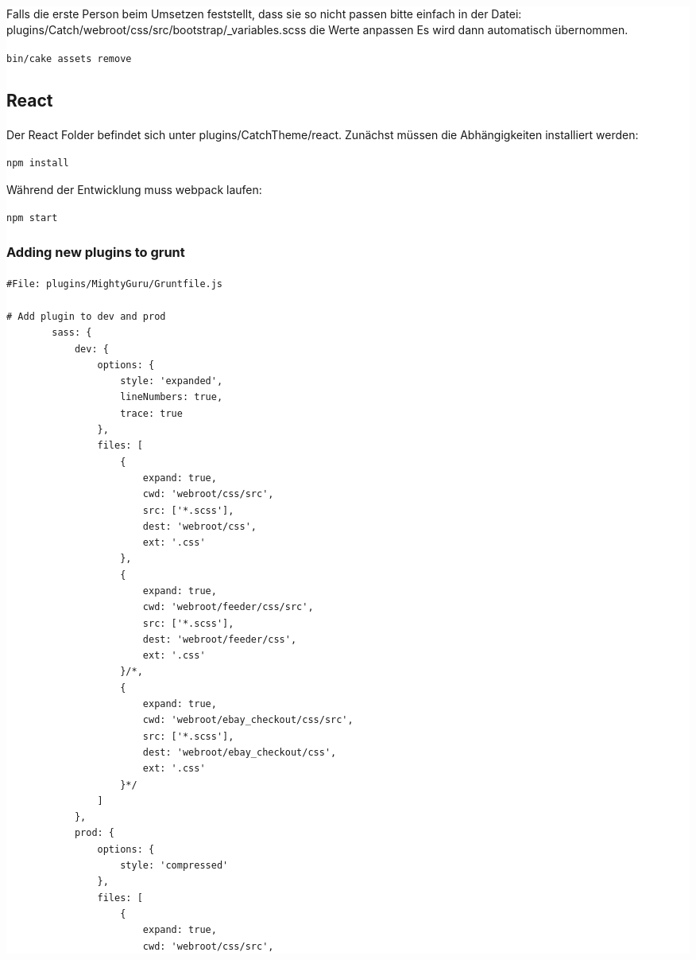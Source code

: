 Falls die erste Person beim Umsetzen feststellt, dass sie so nicht passen bitte einfach in der Datei: plugins/Catch/webroot/css/src/bootstrap/_variables.scss die Werte anpassen
Es wird dann automatisch übernommen.

````
bin/cake assets remove
````

## React

Der React Folder befindet sich unter plugins/CatchTheme/react. Zunächst müssen die Abhängigkeiten installiert werden:
```
npm install
```
Während der Entwicklung muss webpack laufen:
```
npm start
```

### Adding new plugins to grunt

```
#File: plugins/MightyGuru/Gruntfile.js

# Add plugin to dev and prod
        sass: {
            dev: {
                options: {
                    style: 'expanded',
                    lineNumbers: true,
                    trace: true
                },
                files: [
                    {
                        expand: true,
                        cwd: 'webroot/css/src',
                        src: ['*.scss'],
                        dest: 'webroot/css',
                        ext: '.css'
                    },
                    {
                        expand: true,
                        cwd: 'webroot/feeder/css/src',
                        src: ['*.scss'],
                        dest: 'webroot/feeder/css',
                        ext: '.css'
                    }/*,
                    {
                        expand: true,
                        cwd: 'webroot/ebay_checkout/css/src',
                        src: ['*.scss'],
                        dest: 'webroot/ebay_checkout/css',
                        ext: '.css'
                    }*/
                ]
            },
            prod: {
                options: {
                    style: 'compressed'
                },
                files: [
                    {
                        expand: true,
                        cwd: 'webroot/css/src',
```